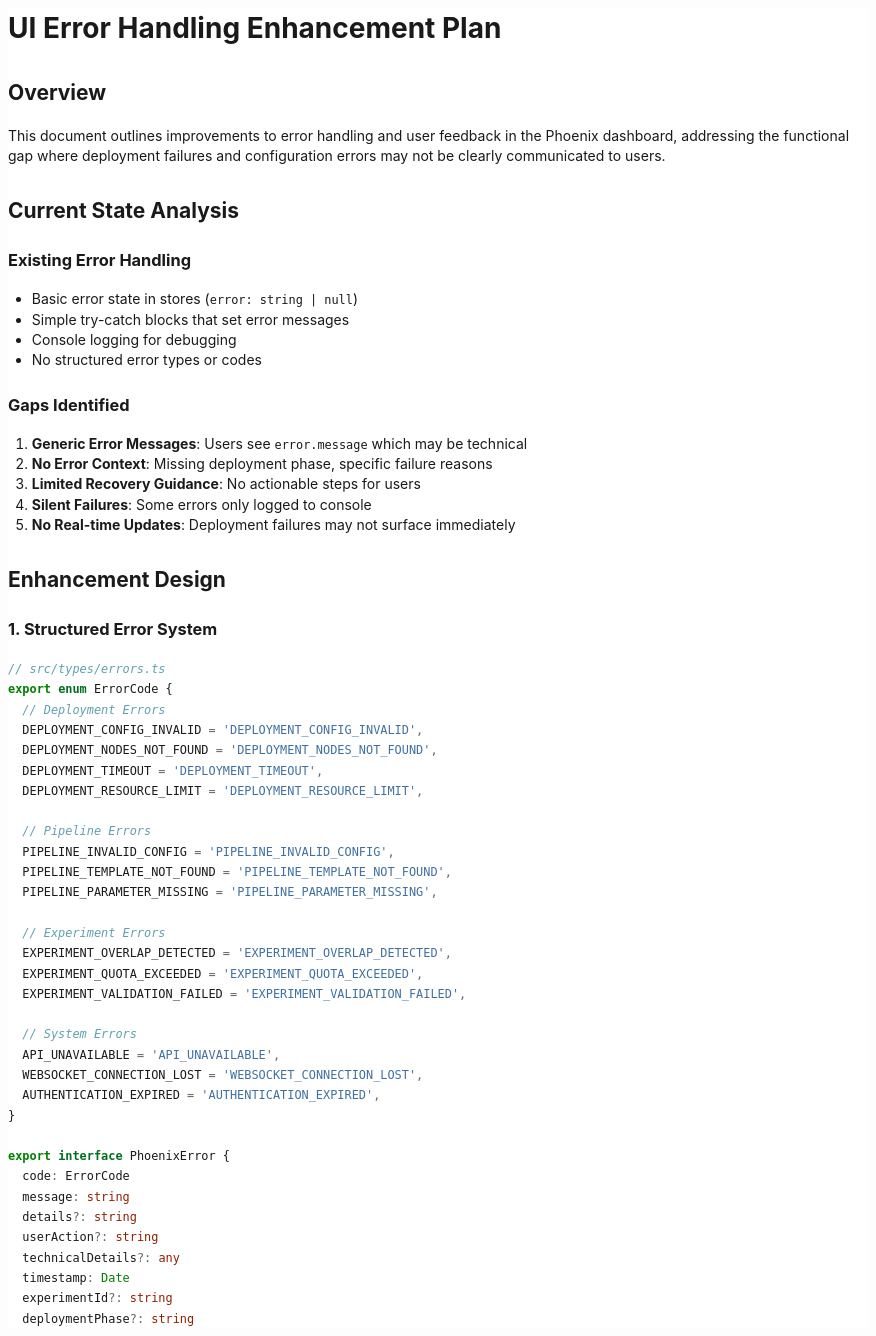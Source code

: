 # UI Error Handling Enhancement Plan

## Overview
This document outlines improvements to error handling and user feedback in the Phoenix dashboard, addressing the functional gap where deployment failures and configuration errors may not be clearly communicated to users.

## Current State Analysis

### Existing Error Handling
- Basic error state in stores (`error: string | null`)
- Simple try-catch blocks that set error messages
- Console logging for debugging
- No structured error types or codes

### Gaps Identified
1. **Generic Error Messages**: Users see `error.message` which may be technical
2. **No Error Context**: Missing deployment phase, specific failure reasons
3. **Limited Recovery Guidance**: No actionable steps for users
4. **Silent Failures**: Some errors only logged to console
5. **No Real-time Updates**: Deployment failures may not surface immediately

## Enhancement Design

### 1. Structured Error System

```typescript
// src/types/errors.ts
export enum ErrorCode {
  // Deployment Errors
  DEPLOYMENT_CONFIG_INVALID = 'DEPLOYMENT_CONFIG_INVALID',
  DEPLOYMENT_NODES_NOT_FOUND = 'DEPLOYMENT_NODES_NOT_FOUND',
  DEPLOYMENT_TIMEOUT = 'DEPLOYMENT_TIMEOUT',
  DEPLOYMENT_RESOURCE_LIMIT = 'DEPLOYMENT_RESOURCE_LIMIT',
  
  // Pipeline Errors
  PIPELINE_INVALID_CONFIG = 'PIPELINE_INVALID_CONFIG',
  PIPELINE_TEMPLATE_NOT_FOUND = 'PIPELINE_TEMPLATE_NOT_FOUND',
  PIPELINE_PARAMETER_MISSING = 'PIPELINE_PARAMETER_MISSING',
  
  // Experiment Errors
  EXPERIMENT_OVERLAP_DETECTED = 'EXPERIMENT_OVERLAP_DETECTED',
  EXPERIMENT_QUOTA_EXCEEDED = 'EXPERIMENT_QUOTA_EXCEEDED',
  EXPERIMENT_VALIDATION_FAILED = 'EXPERIMENT_VALIDATION_FAILED',
  
  // System Errors
  API_UNAVAILABLE = 'API_UNAVAILABLE',
  WEBSOCKET_CONNECTION_LOST = 'WEBSOCKET_CONNECTION_LOST',
  AUTHENTICATION_EXPIRED = 'AUTHENTICATION_EXPIRED',
}

export interface PhoenixError {
  code: ErrorCode
  message: string
  details?: string
  userAction?: string
  technicalDetails?: any
  timestamp: Date
  experimentId?: string
  deploymentPhase?: string
```